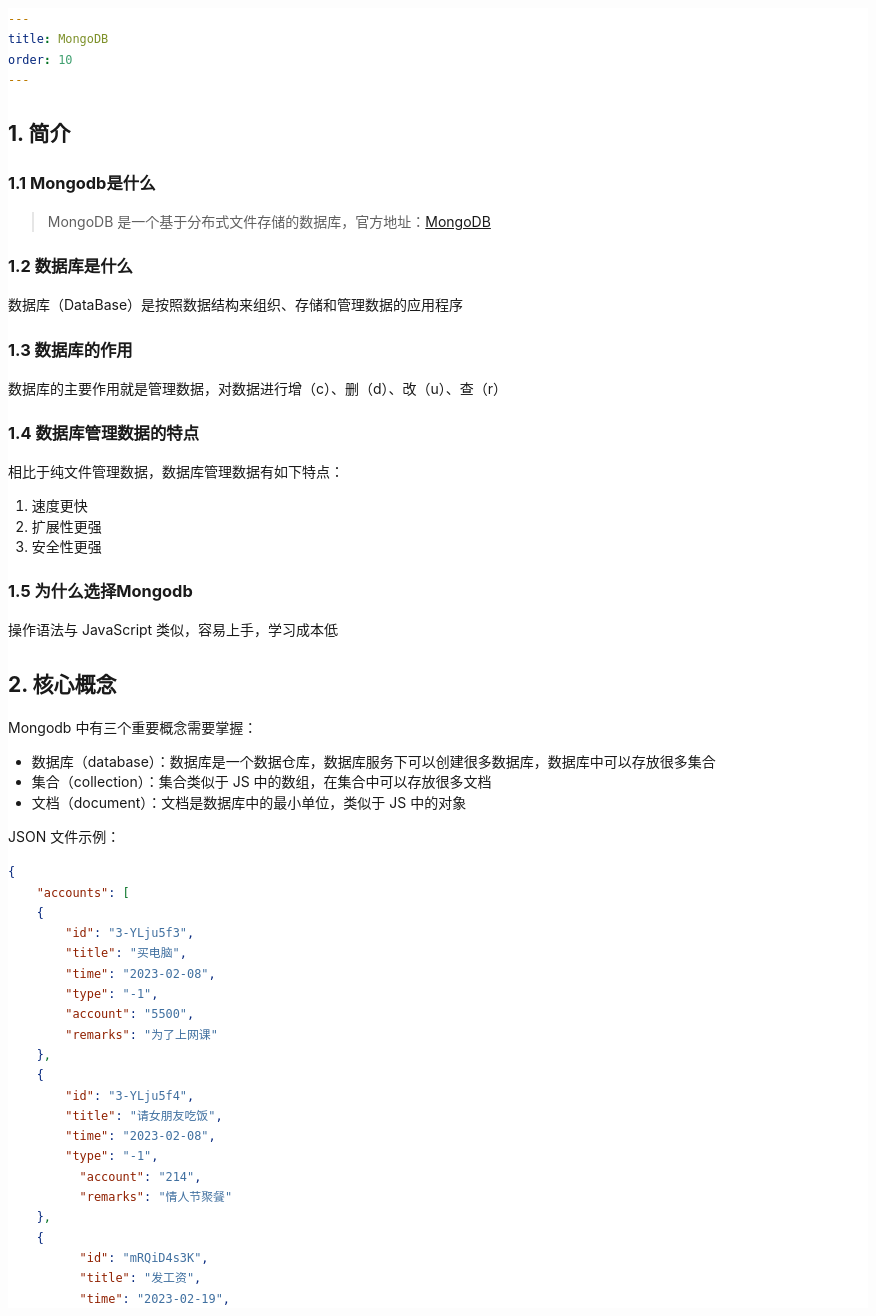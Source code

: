 ```yaml
---
title: MongoDB
order: 10
---
```


## 1. 简介

### 1.1 Mongodb是什么

> MongoDB 是一个基于分布式文件存储的数据库，官方地址：[MongoDB](https://www.mongodb.com)

### 1.2 数据库是什么

数据库（DataBase）是按照数据结构来组织、存储和管理数据的应用程序

### 1.3 数据库的作用

数据库的主要作用就是管理数据，对数据进行增（c）、删（d）、改（u）、查（r）

### 1.4 数据库管理数据的特点

相比于纯文件管理数据，数据库管理数据有如下特点：

1. 速度更快
2. 扩展性更强
3. 安全性更强

### 1.5 为什么选择Mongodb

操作语法与 JavaScript 类似，容易上手，学习成本低

## 2. 核心概念

Mongodb 中有三个重要概念需要掌握：

- 数据库（database）：数据库是一个数据仓库，数据库服务下可以创建很多数据库，数据库中可以存放很多集合
- 集合（collection）：集合类似于 JS 中的数组，在集合中可以存放很多文档
- 文档（document）：文档是数据库中的最小单位，类似于 JS 中的对象

JSON 文件示例：
```json
{
	"accounts": [
  	{
		"id": "3-YLju5f3",
  		"title": "买电脑",
  		"time": "2023-02-08",
  		"type": "-1",
  		"account": "5500",
  		"remarks": "为了上网课"
  	},
  	{
  		"id": "3-YLju5f4",
  		"title": "请女朋友吃饭",
  		"time": "2023-02-08",
  		"type": "-1",
          "account": "214",
          "remarks": "情人节聚餐"
	},
	{
          "id": "mRQiD4s3K",
          "title": "发工资",
          "time": "2023-02-19",
```